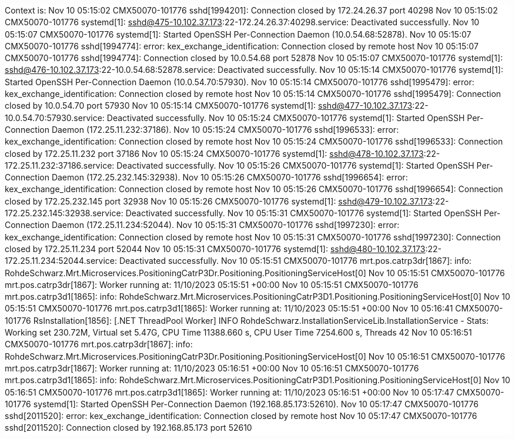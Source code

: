 Context is: Nov 10 05:15:02 CMX50070-101776 sshd[1994201]: Connection closed by 172.24.26.37 port 40298
Nov 10 05:15:02 CMX50070-101776 systemd[1]: sshd@475-10.102.37.173:22-172.24.26.37:40298.service: Deactivated successfully.
Nov 10 05:15:07 CMX50070-101776 systemd[1]: Started OpenSSH Per-Connection Daemon (10.0.54.68:52878).
Nov 10 05:15:07 CMX50070-101776 sshd[1994774]: error: kex_exchange_identification: Connection closed by remote host
Nov 10 05:15:07 CMX50070-101776 sshd[1994774]: Connection closed by 10.0.54.68 port 52878
Nov 10 05:15:07 CMX50070-101776 systemd[1]: sshd@476-10.102.37.173:22-10.0.54.68:52878.service: Deactivated successfully.
Nov 10 05:15:14 CMX50070-101776 systemd[1]: Started OpenSSH Per-Connection Daemon (10.0.54.70:57930).
Nov 10 05:15:14 CMX50070-101776 sshd[1995479]: error: kex_exchange_identification: Connection closed by remote host
Nov 10 05:15:14 CMX50070-101776 sshd[1995479]: Connection closed by 10.0.54.70 port 57930
Nov 10 05:15:14 CMX50070-101776 systemd[1]: sshd@477-10.102.37.173:22-10.0.54.70:57930.service: Deactivated successfully.
Nov 10 05:15:24 CMX50070-101776 systemd[1]: Started OpenSSH Per-Connection Daemon (172.25.11.232:37186).
Nov 10 05:15:24 CMX50070-101776 sshd[1996533]: error: kex_exchange_identification: Connection closed by remote host
Nov 10 05:15:24 CMX50070-101776 sshd[1996533]: Connection closed by 172.25.11.232 port 37186
Nov 10 05:15:24 CMX50070-101776 systemd[1]: sshd@478-10.102.37.173:22-172.25.11.232:37186.service: Deactivated successfully.
Nov 10 05:15:26 CMX50070-101776 systemd[1]: Started OpenSSH Per-Connection Daemon (172.25.232.145:32938).
Nov 10 05:15:26 CMX50070-101776 sshd[1996654]: error: kex_exchange_identification: Connection closed by remote host
Nov 10 05:15:26 CMX50070-101776 sshd[1996654]: Connection closed by 172.25.232.145 port 32938
Nov 10 05:15:26 CMX50070-101776 systemd[1]: sshd@479-10.102.37.173:22-172.25.232.145:32938.service: Deactivated successfully.
Nov 10 05:15:31 CMX50070-101776 systemd[1]: Started OpenSSH Per-Connection Daemon (172.25.11.234:52044).
Nov 10 05:15:31 CMX50070-101776 sshd[1997230]: error: kex_exchange_identification: Connection closed by remote host
Nov 10 05:15:31 CMX50070-101776 sshd[1997230]: Connection closed by 172.25.11.234 port 52044
Nov 10 05:15:31 CMX50070-101776 systemd[1]: sshd@480-10.102.37.173:22-172.25.11.234:52044.service: Deactivated successfully.
Nov 10 05:15:51 CMX50070-101776 mrt.pos.catrp3dr[1867]: info: RohdeSchwarz.Mrt.Microservices.PositioningCatrP3Dr.Positioning.PositioningServiceHost[0]
Nov 10 05:15:51 CMX50070-101776 mrt.pos.catrp3dr[1867]:       Worker running at: 11/10/2023 05:15:51 +00:00
Nov 10 05:15:51 CMX50070-101776 mrt.pos.catrp3d1[1865]: info: RohdeSchwarz.Mrt.Microservices.PositioningCatrP3D1.Positioning.PositioningServiceHost[0]
Nov 10 05:15:51 CMX50070-101776 mrt.pos.catrp3d1[1865]:       Worker running at: 11/10/2023 05:15:51 +00:00
Nov 10 05:16:41 CMX50070-101776 RsInstallation[1856]: [.NET ThreadPool Worker] INFO RohdeSchwarz.InstallationServiceLib.InstallationService - Stats: Working set 230.72M, Virtual set 5.47G, CPU Time 11388.660 s, CPU User Time 7254.600 s, Threads 42
Nov 10 05:16:51 CMX50070-101776 mrt.pos.catrp3dr[1867]: info: RohdeSchwarz.Mrt.Microservices.PositioningCatrP3Dr.Positioning.PositioningServiceHost[0]
Nov 10 05:16:51 CMX50070-101776 mrt.pos.catrp3dr[1867]:       Worker running at: 11/10/2023 05:16:51 +00:00
Nov 10 05:16:51 CMX50070-101776 mrt.pos.catrp3d1[1865]: info: RohdeSchwarz.Mrt.Microservices.PositioningCatrP3D1.Positioning.PositioningServiceHost[0]
Nov 10 05:16:51 CMX50070-101776 mrt.pos.catrp3d1[1865]:       Worker running at: 11/10/2023 05:16:51 +00:00
Nov 10 05:17:47 CMX50070-101776 systemd[1]: Started OpenSSH Per-Connection Daemon (192.168.85.173:52610).
Nov 10 05:17:47 CMX50070-101776 sshd[2011520]: error: kex_exchange_identification: Connection closed by remote host
Nov 10 05:17:47 CMX50070-101776 sshd[2011520]: Connection closed by 192.168.85.173 port 52610